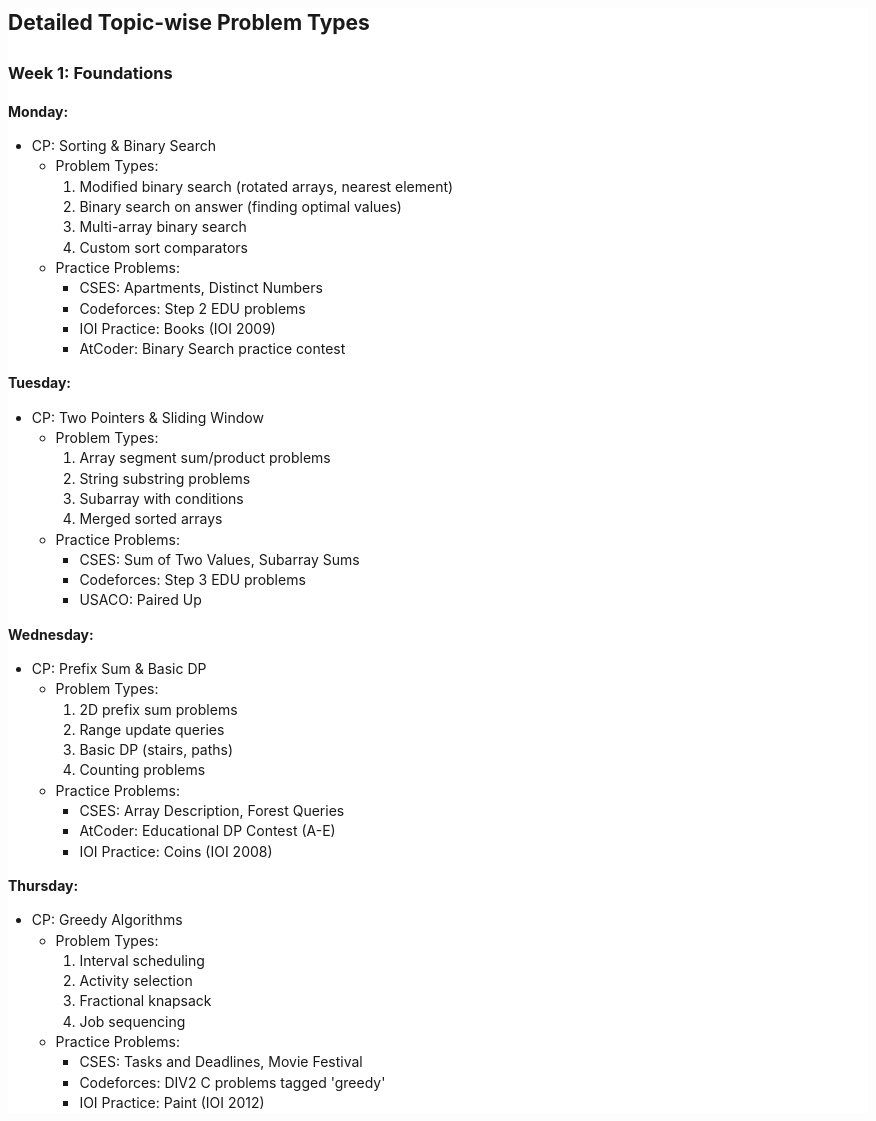 ## Detailed Topic-wise Problem Types

### Week 1: Foundations

**Monday:**
- CP: Sorting & Binary Search
  - Problem Types:
    1. Modified binary search (rotated arrays, nearest element)
    2. Binary search on answer (finding optimal values)
    3. Multi-array binary search
    4. Custom sort comparators
  - Practice Problems:
    - CSES: Apartments, Distinct Numbers
    - Codeforces: Step 2 EDU problems
    - IOI Practice: Books (IOI 2009)
    - AtCoder: Binary Search practice contest

**Tuesday:**
- CP: Two Pointers & Sliding Window
  - Problem Types:
    1. Array segment sum/product problems
    2. String substring problems
    3. Subarray with conditions
    4. Merged sorted arrays
  - Practice Problems:
    - CSES: Sum of Two Values, Subarray Sums
    - Codeforces: Step 3 EDU problems
    - USACO: Paired Up

**Wednesday:**
- CP: Prefix Sum & Basic DP
  - Problem Types:
    1. 2D prefix sum problems
    2. Range update queries
    3. Basic DP (stairs, paths)
    4. Counting problems
  - Practice Problems:
    - CSES: Array Description, Forest Queries
    - AtCoder: Educational DP Contest (A-E)
    - IOI Practice: Coins (IOI 2008)

**Thursday:**
- CP: Greedy Algorithms
  - Problem Types:
    1. Interval scheduling
    2. Activity selection
    3. Fractional knapsack
    4. Job sequencing
  - Practice Problems:
    - CSES: Tasks and Deadlines, Movie Festival
    - Codeforces: DIV2 C problems tagged 'greedy'
    - IOI Practice: Paint (IOI 2012)
